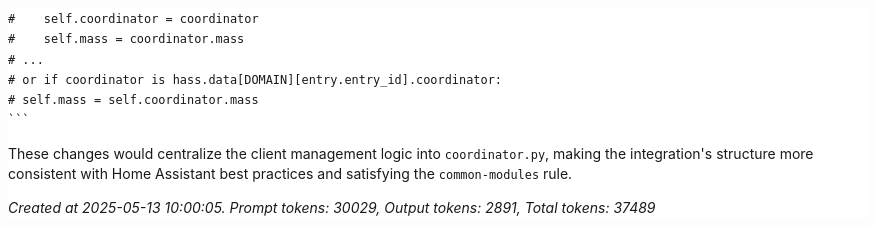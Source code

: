     #    self.coordinator = coordinator
    #    self.mass = coordinator.mass
    # ...
    # or if coordinator is hass.data[DOMAIN][entry.entry_id].coordinator:
    # self.mass = self.coordinator.mass
    ```

These changes would centralize the client management logic into `coordinator.py`, making the integration's structure more consistent with Home Assistant best practices and satisfying the `common-modules` rule.

_Created at 2025-05-13 10:00:05. Prompt tokens: 30029, Output tokens: 2891, Total tokens: 37489_
